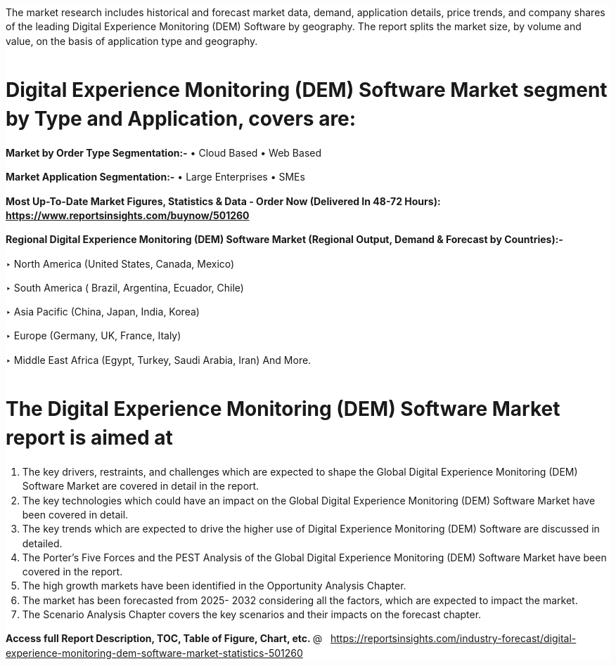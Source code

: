 The market research includes historical and forecast market data, demand, application details, price trends, and company shares of the leading Digital Experience Monitoring (DEM) Software by geography. The report splits the market size, by volume and value, on the basis of application type and geography.

# <strong>Digital Experience Monitoring (DEM) Software Market segment by Type and Application, covers are:</strong>

<strong>Market by Order Type Segmentation:-</strong>
• Cloud Based
• Web Based

<strong>Market Application Segmentation:-</strong>
• Large Enterprises
• SMEs

<strong>Most Up-To-Date Market Figures, Statistics & Data - Order Now (Delivered In 48-72 Hours): <a href=https://www.reportsinsights.com/buynow/501260>https://www.reportsinsights.com/buynow/501260</a></strong>

<strong>Regional Digital Experience Monitoring (DEM) Software Market (Regional Output, Demand &amp; Forecast by Countries):-</strong>

‣ North America (United States, Canada, Mexico)

‣ South America ( Brazil, Argentina, Ecuador, Chile)

‣ Asia Pacific (China, Japan, India, Korea)

‣ Europe (Germany, UK, France, Italy)

‣ Middle East Africa (Egypt, Turkey, Saudi Arabia, Iran) And More.

# <strong>The Digital Experience Monitoring (DEM) Software Market report is aimed at</strong>
<ol>
  <li>The key drivers, restraints, and challenges which are expected to shape the Global Digital Experience Monitoring (DEM) Software Market are covered in detail in the report.</li>
  <li>The key technologies which could have an impact on the Global Digital Experience Monitoring (DEM) Software Market have been covered in detail.</li>
  <li>The key trends which are expected to drive the higher use of Digital Experience Monitoring (DEM) Software are discussed in detailed.</li>
  <li>The Porter’s Five Forces and the PEST Analysis of the Global Digital Experience Monitoring (DEM) Software Market have been covered in the report.</li>
  <li>The high growth markets have been identified in the Opportunity Analysis Chapter.</li>
  <li>The market has been forecasted from 2025- 2032 considering all the factors, which are expected to impact the market.</li>
  <li>The Scenario Analysis Chapter covers the key scenarios and their impacts on the forecast chapter.</li>
</ol>
<strong>Access full Report Description, TOC, Table of Figure, Chart, etc. </strong>@   <a href=https://reportsinsights.com/industry-forecast/digital-experience-monitoring-dem-software-market-statistics-501260>https://reportsinsights.com/industry-forecast/digital-experience-monitoring-dem-software-market-statistics-501260</a>
